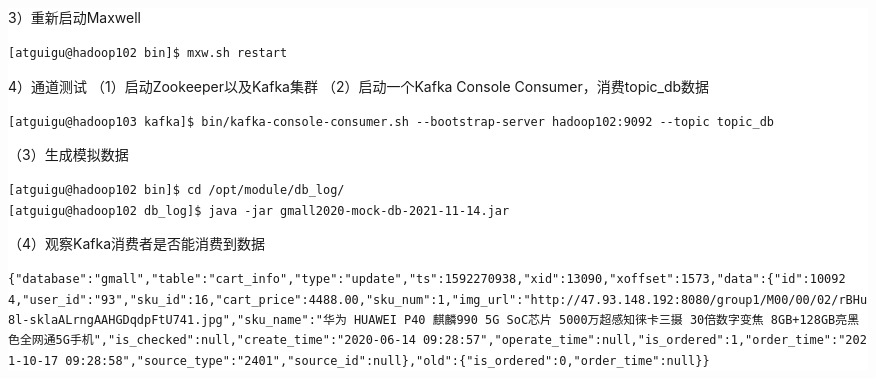 3）重新启动Maxwell

```
[atguigu@hadoop102 bin]$ mxw.sh restart
```

4）通道测试
（1）启动Zookeeper以及Kafka集群
（2）启动一个Kafka Console Consumer，消费topic_db数据

```
[atguigu@hadoop103 kafka]$ bin/kafka-console-consumer.sh --bootstrap-server hadoop102:9092 --topic topic_db
```

（3）生成模拟数据

```
[atguigu@hadoop102 bin]$ cd /opt/module/db_log/
[atguigu@hadoop102 db_log]$ java -jar gmall2020-mock-db-2021-11-14.jar 
```

（4）观察Kafka消费者是否能消费到数据

```
{"database":"gmall","table":"cart_info","type":"update","ts":1592270938,"xid":13090,"xoffset":1573,"data":{"id":100924,"user_id":"93","sku_id":16,"cart_price":4488.00,"sku_num":1,"img_url":"http://47.93.148.192:8080/group1/M00/00/02/rBHu8l-sklaALrngAAHGDqdpFtU741.jpg","sku_name":"华为 HUAWEI P40 麒麟990 5G SoC芯片 5000万超感知徕卡三摄 30倍数字变焦 8GB+128GB亮黑色全网通5G手机","is_checked":null,"create_time":"2020-06-14 09:28:57","operate_time":null,"is_ordered":1,"order_time":"2021-10-17 09:28:58","source_type":"2401","source_id":null},"old":{"is_ordered":0,"order_time":null}}
```











